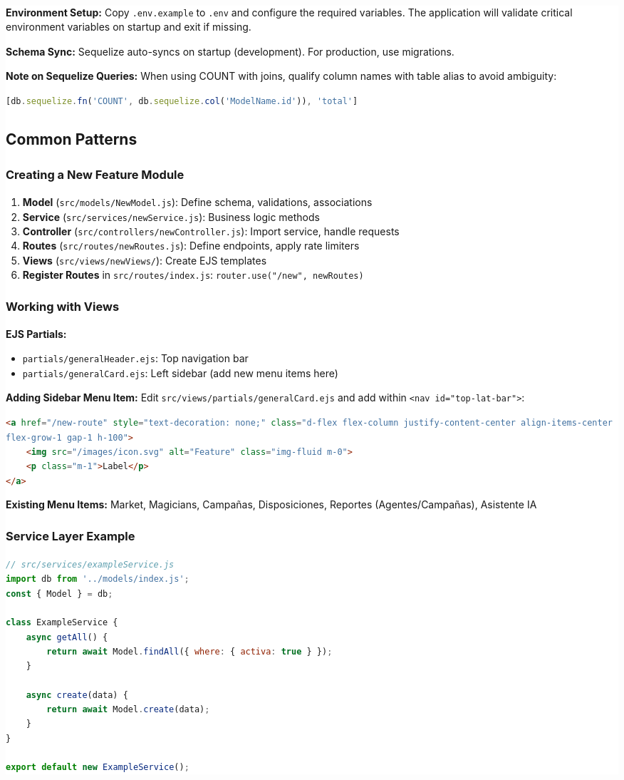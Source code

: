 **Environment Setup:**
Copy `.env.example` to `.env` and configure the required variables. The application will validate critical environment variables on startup and exit if missing.

**Schema Sync:** Sequelize auto-syncs on startup (development). For production, use migrations.

**Note on Sequelize Queries:** When using COUNT with joins, qualify column names with table alias to avoid ambiguity:
```javascript
[db.sequelize.fn('COUNT', db.sequelize.col('ModelName.id')), 'total']
```

## Common Patterns

### Creating a New Feature Module

1. **Model** (`src/models/NewModel.js`): Define schema, validations, associations
2. **Service** (`src/services/newService.js`): Business logic methods
3. **Controller** (`src/controllers/newController.js`): Import service, handle requests
4. **Routes** (`src/routes/newRoutes.js`): Define endpoints, apply rate limiters
5. **Views** (`src/views/newViews/`): Create EJS templates
6. **Register Routes** in `src/routes/index.js`: `router.use("/new", newRoutes)`

### Working with Views

**EJS Partials:**
- `partials/generalHeader.ejs`: Top navigation bar
- `partials/generalCard.ejs`: Left sidebar (add new menu items here)

**Adding Sidebar Menu Item:**
Edit `src/views/partials/generalCard.ejs` and add within `<nav id="top-lat-bar">`:
```html
<a href="/new-route" style="text-decoration: none;" class="d-flex flex-column justify-content-center align-items-center flex-grow-1 gap-1 h-100">
    <img src="/images/icon.svg" alt="Feature" class="img-fluid m-0">
    <p class="m-1">Label</p>
</a>
```

**Existing Menu Items:** Market, Magicians, Campañas, Disposiciones, Reportes (Agentes/Campañas), Asistente IA

### Service Layer Example

```javascript
// src/services/exampleService.js
import db from '../models/index.js';
const { Model } = db;

class ExampleService {
    async getAll() {
        return await Model.findAll({ where: { activa: true } });
    }

    async create(data) {
        return await Model.create(data);
    }
}

export default new ExampleService();
```
